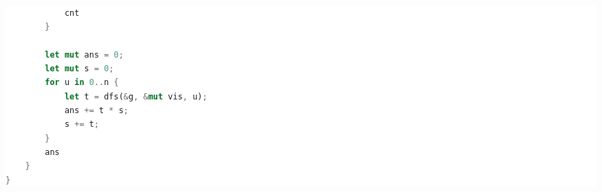 ```rust
            cnt
        }

        let mut ans = 0;
        let mut s = 0;
        for u in 0..n {
            let t = dfs(&g, &mut vis, u);
            ans += t * s;
            s += t;
        }
        ans
    }
}
```




